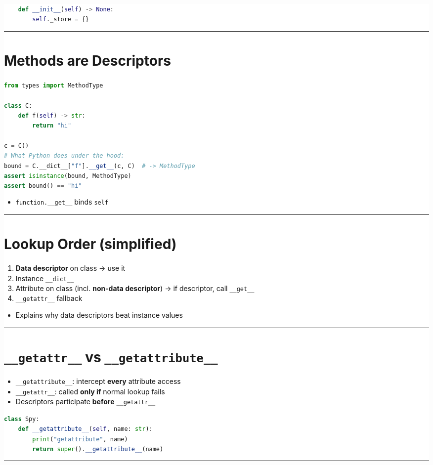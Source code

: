 ```python
    def __init__(self) -> None:
        self._store = {}
```

---

# Methods are Descriptors

```python
from types import MethodType

class C:
    def f(self) -> str:
        return "hi"

c = C()
# What Python does under the hood:
bound = C.__dict__["f"].__get__(c, C)  # -> MethodType
assert isinstance(bound, MethodType)
assert bound() == "hi"
```

- `function.__get__` binds `self`

---

# Lookup Order (simplified)

1. **Data descriptor** on class → use it
2. Instance `__dict__`
3. Attribute on class (incl. **non‑data descriptor**) → if descriptor, call `__get__`
4. `__getattr__` fallback

- Explains why data descriptors beat instance values

---

# `__getattr__` vs `__getattribute__`

- `__getattribute__`: intercept **every** attribute access
- `__getattr__`: called **only if** normal lookup fails
- Descriptors participate **before** `__getattr__`

```python
class Spy:
    def __getattribute__(self, name: str):
        print("getattribute", name)
        return super().__getattribute__(name)
```

---
